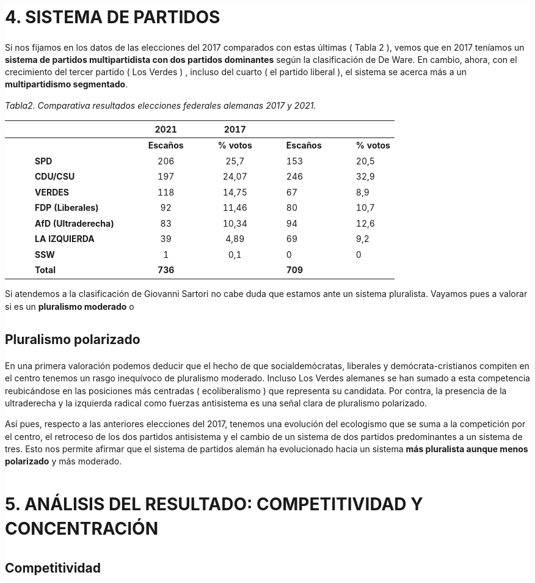 # 4. SISTEMA DE PARTIDOS

Si nos fijamos en los datos de las elecciones del 2017 comparados con estas últimas ( Tabla 2 ), vemos que en 2017 teníamos un **sistema de partidos multipartidista con dos partidos dominantes** según la clasificación de De Ware. En cambio, ahora, con el crecimiento del tercer partido ( Los Verdes ) , incluso del cuarto ( el partido liberal ), el sistema se acerca más a un **multipartidismo segmentado**.


*Tabla2. Comparativa resultados elecciones federales alemanas 2017 y 2021.*

|&emsp;&emsp;&emsp;|&emsp;&emsp;&emsp;**2021**|&emsp;&emsp;&emsp;**2017**|||
|:-- | :-: | :-: | :- | :- |
|&emsp;&emsp;&emsp;|&emsp;&emsp;&emsp;**Escaños**|&emsp;&emsp;&emsp;**% votos**|&emsp;&emsp;&emsp;**Escaños**|&emsp;&emsp;&emsp;**% votos**|
|&emsp;&emsp;&emsp;**SPD** |&emsp;&emsp;&emsp;206|&emsp;&emsp;&emsp;25,7|&emsp;&emsp;&emsp;153|&emsp;&emsp;&emsp;20,5|
|&emsp;&emsp;&emsp;**CDU/CSU** |&emsp;&emsp;&emsp;197|&emsp;&emsp;&emsp;24,07|&emsp;&emsp;&emsp;246|&emsp;&emsp;&emsp;32,9|
|&emsp;&emsp;&emsp;**VERDES** |&emsp;&emsp;&emsp;118|&emsp;&emsp;&emsp;14,75|&emsp;&emsp;&emsp;67|&emsp;&emsp;&emsp;8,9|
|&emsp;&emsp;&emsp;**FDP (Liberales)** |&emsp;&emsp;&emsp;92|&emsp;&emsp;&emsp;11,46|&emsp;&emsp;&emsp;80|&emsp;&emsp;&emsp;10,7|
|&emsp;&emsp;&emsp;**AfD (Ultraderecha)** |&emsp;&emsp;&emsp;83|&emsp;&emsp;&emsp;10,34|&emsp;&emsp;&emsp;94|&emsp;&emsp;&emsp;12,6|
|&emsp;&emsp;&emsp;**LA IZQUIERDA** |&emsp;&emsp;&emsp;39|&emsp;&emsp;&emsp;4,89|&emsp;&emsp;&emsp;69|&emsp;&emsp;&emsp;9,2|
|&emsp;&emsp;&emsp;**SSW** |&emsp;&emsp;&emsp;1|&emsp;&emsp;&emsp;0,1|&emsp;&emsp;&emsp;0|&emsp;&emsp;&emsp;0|
|&emsp;&emsp;&emsp;**Total**|&emsp;&emsp;&emsp;**736**|&emsp;&emsp;&emsp;|&emsp;&emsp;&emsp;**709**|&emsp;&emsp;&emsp;|


Si atendemos a la clasificación de Giovanni Sartori no cabe duda que estamos ante un sistema pluralista. Vayamos pues a valorar si es un **pluralismo moderado** o 

## Pluralismo polarizado

En una primera valoración podemos deducir que el hecho de que socialdemócratas, liberales y demócrata-cristianos compiten en el centro tenemos un rasgo inequívoco de pluralismo moderado. Incluso Los Verdes alemanes se han sumado a esta competencia reubicándose en las posiciones más centradas ( ecoliberalismo ) que representa su candidata. Por contra, la presencia de la ultraderecha y la izquierda radical como fuerzas antisistema es una señal clara de pluralismo polarizado.

Así pues, respecto a las anteriores elecciones del 2017, tenemos una evolución del ecologismo que se suma a la competición por el centro, el retroceso de los dos partidos antisistema y el cambio de un sistema de dos partidos predominantes a un sistema de tres. Esto nos permite afirmar que el sistema de partidos alemán ha evolucionado hacia un sistema **más pluralista aunque menos polarizado** y más moderado.

# 5. ANÁLISIS DEL RESULTADO: COMPETITIVIDAD Y CONCENTRACIÓN

## Competitividad
